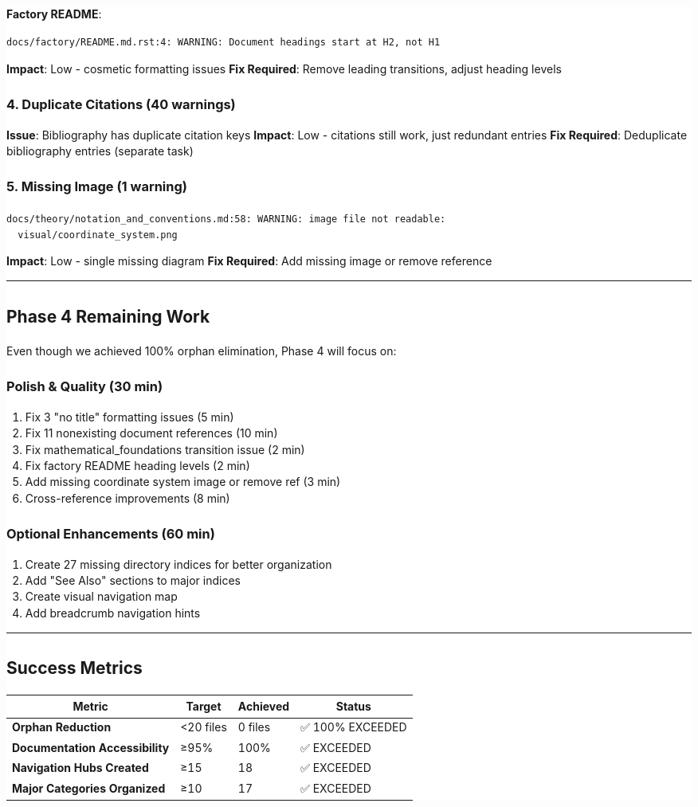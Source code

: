 **Factory README**:
```
docs/factory/README.md.rst:4: WARNING: Document headings start at H2, not H1
```

**Impact**: Low - cosmetic formatting issues
**Fix Required**: Remove leading transitions, adjust heading levels

### 4. Duplicate Citations (40 warnings)

**Issue**: Bibliography has duplicate citation keys
**Impact**: Low - citations still work, just redundant entries
**Fix Required**: Deduplicate bibliography entries (separate task)

### 5. Missing Image (1 warning)

```
docs/theory/notation_and_conventions.md:58: WARNING: image file not readable:
  visual/coordinate_system.png
```

**Impact**: Low - single missing diagram
**Fix Required**: Add missing image or remove reference

---

## Phase 4 Remaining Work

Even though we achieved 100% orphan elimination, Phase 4 will focus on:

### Polish & Quality (30 min)
1. Fix 3 "no title" formatting issues (5 min)
2. Fix 11 nonexisting document references (10 min)
3. Fix mathematical_foundations transition issue (2 min)
4. Fix factory README heading levels (2 min)
5. Add missing coordinate system image or remove ref (3 min)
6. Cross-reference improvements (8 min)

### Optional Enhancements (60 min)
1. Create 27 missing directory indices for better organization
2. Add "See Also" sections to major indices
3. Create visual navigation map
4. Add breadcrumb navigation hints

---

## Success Metrics

| Metric | Target | Achieved | Status |
|--------|--------|----------|--------|
| **Orphan Reduction** | <20 files | 0 files | ✅ 100% EXCEEDED |
| **Documentation Accessibility** | ≥95% | 100% | ✅ EXCEEDED |
| **Navigation Hubs Created** | ≥15 | 18 | ✅ EXCEEDED |
| **Major Categories Organized** | ≥10 | 17 | ✅ EXCEEDED |
